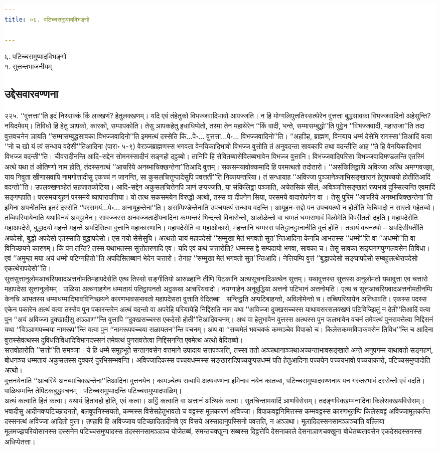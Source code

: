 ```yaml
---
title: ०६. पटिच्चसमुप्पादविभङ्गो

---
```

६. पटिच्चसमुप्पादविभङ्गो  
१. सुत्तन्तभाजनीयम्  


## उद्देसवारवण्णना

२२५. ‘‘वुत्तत्ता’’ति इदं निस्सक्कं किं लक्खणं? हेतुलक्खणम्। यदि एवं तंहेतुको विभज्जवादिभावो आपज्जति। न हि मोग्गलिपुत्ततिस्सत्थेरेन वुत्तत्ता बुद्धसावका विभज्जवादिनो अहेसुन्ति? नयिदमेवम्। तिविधो हि हेतु ञापको, कारको, सम्पापकोति। तेसु ञापकहेतु इधाधिप्पेतो, तस्मा तेन महाथेरेन ‘‘किं वादी, भन्ते, सम्मासम्बुद्धो’’ति पुट्ठेन ‘‘विभज्जवादी, महाराजा’’ति तदा वुत्तवचनेन ञायति ‘‘सम्मासम्बुद्धसावका विभज्जवादिनो’’ति इममत्थं दस्सेति किं…पे॰… वुत्तत्ता…पे॰… विभज्जवादिनो’’ति। ‘‘अहञ्हि, ब्राह्मण, विनयाय धम्मं देसेमि रागस्सा’’तिआदिं वत्वा ‘‘नो च खो यं त्वं सन्धाय वदेसी’’तिआदिना (पारा॰ ५-९) वेरञ्जब्राह्मणस्स भगवता वेनयिकादिभावो विभज्ज वुत्तोति तं अनुवदन्ता सावकापि तथा वदन्तीति आह ‘‘ते हि वेनयिकादिभावं विभज्ज वदन्ती’’ति। चीवरादीनन्ति आदि-सद्देन सोमनस्सादीनं सङ्गहो दट्ठब्बो। तानिपि हि सेवितब्बासेवितब्बभावेन विभज्ज वुत्तानि। विभज्जवादिपरिसा विभज्जवादिमण्डलन्ति एतस्मिं अत्थे यथा तं ओतिण्णो नाम होति, तंदस्सनत्थं ‘‘आचरिये अनब्भाचिक्खन्तेना’’तिआदि वुत्तम्। सकसमयावोक्कमादि हि परमत्थतो तदोतारो। ‘‘असंकिलिट्ठापि अविज्जा अत्थि अमग्गवज्झा, याय निवुता खीणासवापि नामगोत्तादीसु एकच्चं न जानन्ति, सा कुसलचित्तुप्पादेसुपि पवत्तती’’ति निकायन्तरिया। तं सन्धायाह ‘‘अविज्जा पुञ्ञानेञ्जाभिसङ्खारानं हेतुपच्चयो होतीतिआदिं वदन्तो’’ति। उपलक्खणञ्हेतं सहजातकोटिया। आदि-सद्देन अकुसलचित्तेनपि ञाणं उप्पज्जति, या संकिलिट्ठा पञ्ञाति, अचेतसिकं सीलं, अविञ्ञत्तिसङ्खातं रूपभावं दुस्सिल्यन्ति एवमादिं सङ्गण्हाति। परसमयायूहनं परसमये ब्यापारापत्तिया। यो तत्थ सकसमयेन विरुद्धो अत्थो, तस्स वा दीपनेन सिया, परसमये वादारोपनेन वा । तेसु पुरिमं ‘‘आचरिये अनब्भाचिक्खन्तेना’’ति इमिना अपनीतन्ति इतरं दस्सेति ‘‘परसमयं…पे॰… अनायूहन्तेना’’ति। असम्पिण्डेन्तेनाति उपचयत्थं सन्धाय वदन्ति। आयूहन-सद्दो पन उपचयत्थो न होतीति केचिवादो न सारतो गहेतब्बो।  
तब्बिपरियायेनाति यथाविनयं अवट्ठानेन। सावज्जस्स अनवज्जतादीपनादिना कम्मन्तरं भिन्दन्तो विनासेन्तो, आलोळेन्तो वा धम्मतं धम्मसभावं विलोमेति विपरीततो दहति। महापदेसेति महाअपदेसे, बुद्धादयो महन्ते महन्ते अपदिसित्वा वुत्तानि महाकारणानि। महापदेसेति वा महाओकासे, महन्तानि धम्मस्स पतिट्ठानट्ठानानीति वुत्तं होति। तत्रायं वचनत्थो – अपदिसीयतीति अपदेसो, बुद्धो अपदेसो एतस्साति बुद्धापदेसो। एस नयो सेसेसुपि। अत्थतो चायं महापदेसो ‘‘सम्मुखा मेतं भगवतो सुत’’न्तिआदिना केनचि आभतस्स ‘‘धम्मो’’ति वा ‘‘अधम्मो’’ति वा विनिच्छयने कारणम्। किं पन तन्ति? तस्स यथाभतस्स सुत्तोतरणादि एव। यदि एवं कथं चत्तारोति? धम्मस्स द्वे सम्पदायो भगवा, सावका च। तेसु सावका सङ्घगणपुग्गलवसेन तिविधा। एवं ‘‘अमुम्हा मया अयं धम्मो पटिग्गहितो’’ति अपदिसितब्बानं भेदेन चत्तारो। तेनाह ‘‘सम्मुखा मेतं भगवतो सुत’’न्तिआदि। नेत्तियम्पि वुत्तं ‘‘बुद्धापदेसो सङ्घापदेसो सम्बहुलत्थेरापदेसो एकत्थेरापदेसो’’ति।  
सुत्तसुत्तानुलोमआचरियवादअत्तनोमतिमहापदेसेति एत्थ तिस्सो सङ्गीतियो आरुळ्हानि तीणि पिटकानि अत्थसूचनादिअत्थेन सुत्तम्। यथावुत्तस्स सुत्तस्स अनुलोमतो यथावुत्ता एव चत्तारो महापदेसा सुत्तानुलोमम्। पाळिया अत्थगाहणेन धम्मतायं पतिट्ठापनतो अट्ठकथा आचरियवादो। नयग्गाहेन अनुबुद्धिया अत्तनो पटिभानं अत्तनोमति। एत्थ च सुत्तआचरियवादअत्तनोमतीनम्पि केनचि आभतस्स धम्माधम्मादिभावविनिच्छयने कारणभावसभावतो महापदेसता वुत्ताति वेदितब्बा। सन्तिट्ठति अप्पटिबाहन्तो, अविलोमेन्तो च। तब्बिपरियायेन अतिधावति। एकस्स पदस्स एकेन पकारेन अत्थं वत्वा तस्सेव पुन पकारन्तरेन अत्थं वदन्तो वा अपरेहि परियायेहि निद्दिसति नाम यथा ‘‘अविज्जा दुक्खसच्चस्स याथावसरसलक्खणं पटिविज्झितुं न देती’’तिआदिं वत्वा पुन ‘‘अयं अविज्जा दुक्खादीसु अञ्ञाण’’न्ति वुत्तापि ‘‘दुक्खसच्चस्स एकदेसो होती’’तिआदिवचनम्। अथ वा हेतुभावेन वुत्तस्स अत्थस्स पुन फलभावेन वचनं तमेवत्थं पुनरावत्तेत्वा निद्दिसनं यथा ‘‘विञ्ञाणपच्चया नामरूप’’न्ति वत्वा पुन ‘‘नामरूपपच्चया सळायतन’’न्ति वचनम्। अथ वा ‘‘सब्बमेतं भवचक्कं कम्मञ्चेव विपाको च। किलेसकम्मविपाकवसेन तिविध’’न्ति च आदिना वुत्तस्सेवत्थस्स दुविधतिविधादिविभागदस्सनं तमेवत्थं पुनरावत्तेत्वा निद्दिसनन्ति एवमेत्थ अत्थो वेदितब्बो।  
सत्तवोहारोति ‘‘सत्तो’’ति समञ्ञा। ये हि धम्मे समूहभूते सन्तानवसेन वत्तमाने उपादाय सत्तपञ्ञत्ति, तस्सा ततो अञ्ञथानाञ्ञथाअच्चन्ताभावसङ्खाते अन्ते अनुपगम्म याथावतो सङ्गहणं, बोधनञ्च धम्मतायं अकुसलस्स दुक्करं दुरभिसम्भवन्ति। अविज्जादिकस्स पच्चयधम्मस्स सङ्खारादिपच्चयुप्पन्नधम्मं पति हेतुआदिना पच्चयेन पच्चयभावो पच्चयाकारो, पटिच्चसमुप्पादोति अत्थो।  
वुत्तनयेनाति ‘‘आचरिये अनब्भाचिक्खन्तेना’’तिआदिना वुत्तनयेन। कामञ्चेत्थ सब्बापि अत्थवण्णना इमिनाव नयेन कातब्बा, पटिच्चसमुप्पादवण्णनाय पन गरुतरभावं दस्सेन्तो एवं वदति।  
पाळिधम्मन्ति तेपिटकबुद्धवचनम्। पटिच्चसमुप्पादन्ति पटिच्चसमुप्पादपाळिम्।  
अत्थं कत्वाति हितं कत्वा। यथायं हितावहो होति, एवं कत्वा। अट्ठिं कत्वाति वा अत्तानं अत्थिकं कत्वा। सुतचिन्तामयादिं ञाणविसेसम्। तदङ्गविक्खम्भनादिना किलेसक्खयविसेसम्।  
भवादीसु आदीनवप्पटिच्छादनतो, बलवूपनिस्सयतो, कम्मस्स विसेसहेतुभावतो च वट्टस्स मूलकारणं अविज्जा। विपाकवट्टनिमित्तस्स कम्मवट्टस्स कारणभूतम्पि किलेसवट्टं अविज्जामूलकन्ति दस्सनत्थं अविज्जा आदितो वुत्ता। तण्हापि हि अविज्जाय पटिच्छादितादीनवे एव विसये अस्सादानुपस्सिनो पवत्तति, न अञ्ञथा। मूलादिदस्सनसामञ्ञञ्चाति वल्लिया मूलमज्झपरियोसानस्स दस्सनेन पटिच्चसमुप्पादस्स तंदस्सनसामञ्ञञ्च योजेतब्बं, समन्तचक्खुना सब्बस्स दिट्ठत्तेपि देसनाकाले देसनाञाणचक्खुना बोधेतब्बतावसेन एकदेसदस्सनस्स अधिप्पेतत्ता।  